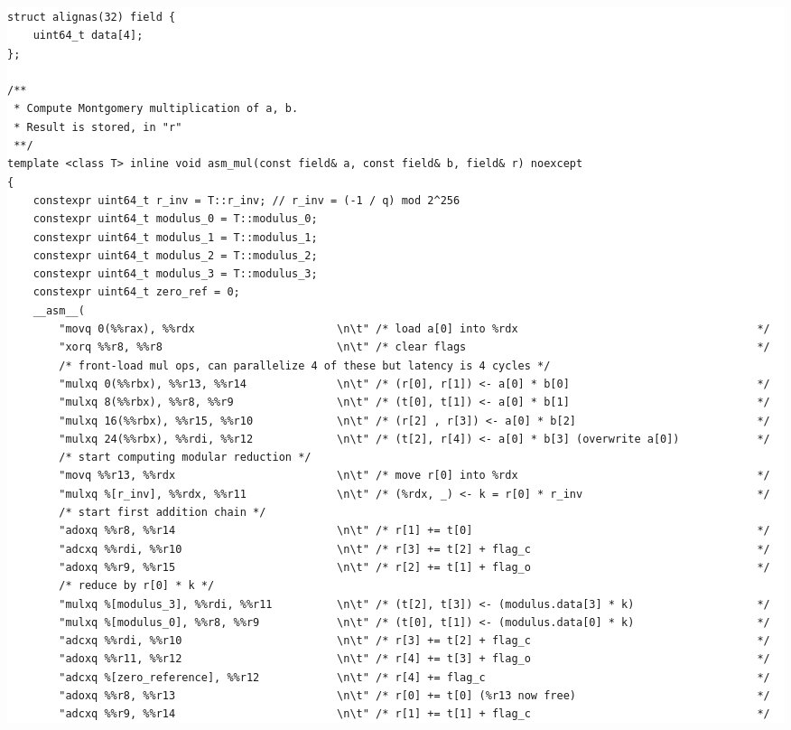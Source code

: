 
```
struct alignas(32) field {
    uint64_t data[4];
};

/**
 * Compute Montgomery multiplication of a, b.
 * Result is stored, in "r"
 **/
template <class T> inline void asm_mul(const field& a, const field& b, field& r) noexcept
{
    constexpr uint64_t r_inv = T::r_inv; // r_inv = (-1 / q) mod 2^256
    constexpr uint64_t modulus_0 = T::modulus_0;
    constexpr uint64_t modulus_1 = T::modulus_1;
    constexpr uint64_t modulus_2 = T::modulus_2;
    constexpr uint64_t modulus_3 = T::modulus_3;
    constexpr uint64_t zero_ref = 0;
    __asm__(
        "movq 0(%%rax), %%rdx                      \n\t" /* load a[0] into %rdx                                     */ 
        "xorq %%r8, %%r8                           \n\t" /* clear flags                                             */ 
        /* front-load mul ops, can parallelize 4 of these but latency is 4 cycles */                                   
        "mulxq 0(%%rbx), %%r13, %%r14              \n\t" /* (r[0], r[1]) <- a[0] * b[0]                             */ 
        "mulxq 8(%%rbx), %%r8, %%r9                \n\t" /* (t[0], t[1]) <- a[0] * b[1]                             */ 
        "mulxq 16(%%rbx), %%r15, %%r10             \n\t" /* (r[2] , r[3]) <- a[0] * b[2]                            */ 
        "mulxq 24(%%rbx), %%rdi, %%r12             \n\t" /* (t[2], r[4]) <- a[0] * b[3] (overwrite a[0])            */ 
        /* start computing modular reduction */                                                                        
        "movq %%r13, %%rdx                         \n\t" /* move r[0] into %rdx                                     */ 
        "mulxq %[r_inv], %%rdx, %%r11              \n\t" /* (%rdx, _) <- k = r[0] * r_inv                           */ 
        /* start first addition chain */                                                                               
        "adoxq %%r8, %%r14                         \n\t" /* r[1] += t[0]                                            */ 
        "adcxq %%rdi, %%r10                        \n\t" /* r[3] += t[2] + flag_c                                   */ 
        "adoxq %%r9, %%r15                         \n\t" /* r[2] += t[1] + flag_o                                   */ 
        /* reduce by r[0] * k */                                                                                       
        "mulxq %[modulus_3], %%rdi, %%r11          \n\t" /* (t[2], t[3]) <- (modulus.data[3] * k)                   */ 
        "mulxq %[modulus_0], %%r8, %%r9            \n\t" /* (t[0], t[1]) <- (modulus.data[0] * k)                   */ 
        "adcxq %%rdi, %%r10                        \n\t" /* r[3] += t[2] + flag_c                                   */ 
        "adoxq %%r11, %%r12                        \n\t" /* r[4] += t[3] + flag_o                                   */ 
        "adcxq %[zero_reference], %%r12            \n\t" /* r[4] += flag_c                                          */ 
        "adoxq %%r8, %%r13                         \n\t" /* r[0] += t[0] (%r13 now free)                            */ 
        "adcxq %%r9, %%r14                         \n\t" /* r[1] += t[1] + flag_c                                   */ 
```